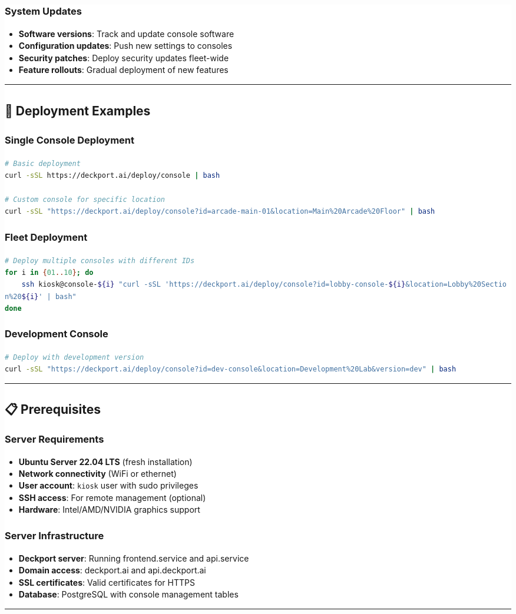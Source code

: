 ```bash
```

### **System Updates**
- **Software versions**: Track and update console software
- **Configuration updates**: Push new settings to consoles
- **Security patches**: Deploy security updates fleet-wide
- **Feature rollouts**: Gradual deployment of new features

---

## 🎯 **Deployment Examples**

### **Single Console Deployment**
```bash
# Basic deployment
curl -sSL https://deckport.ai/deploy/console | bash

# Custom console for specific location
curl -sSL "https://deckport.ai/deploy/console?id=arcade-main-01&location=Main%20Arcade%20Floor" | bash
```

### **Fleet Deployment**
```bash
# Deploy multiple consoles with different IDs
for i in {01..10}; do
    ssh kiosk@console-${i} "curl -sSL 'https://deckport.ai/deploy/console?id=lobby-console-${i}&location=Lobby%20Section%20${i}' | bash"
done
```

### **Development Console**
```bash
# Deploy with development version
curl -sSL "https://deckport.ai/deploy/console?id=dev-console&location=Development%20Lab&version=dev" | bash
```

---

## 📋 **Prerequisites**

### **Server Requirements**
- **Ubuntu Server 22.04 LTS** (fresh installation)
- **Network connectivity** (WiFi or ethernet)
- **User account**: `kiosk` user with sudo privileges
- **SSH access**: For remote management (optional)
- **Hardware**: Intel/AMD/NVIDIA graphics support

### **Server Infrastructure**
- **Deckport server**: Running frontend.service and api.service
- **Domain access**: deckport.ai and api.deckport.ai
- **SSL certificates**: Valid certificates for HTTPS
- **Database**: PostgreSQL with console management tables

---